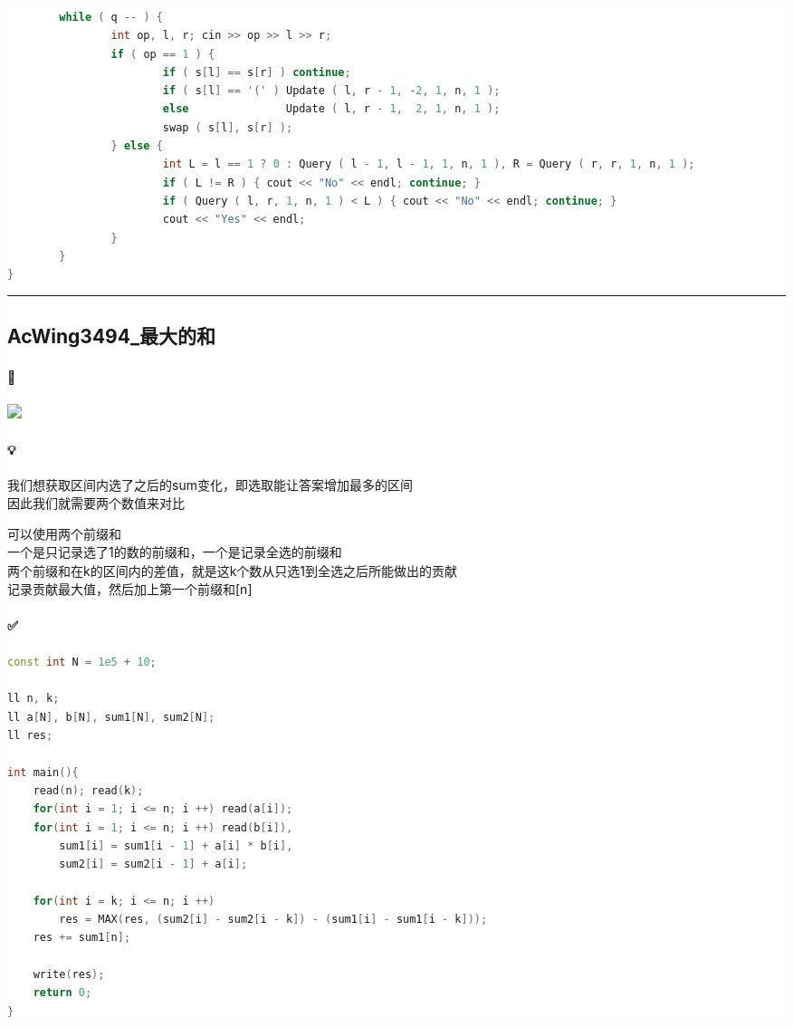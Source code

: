 ```cpp
        while ( q -- ) {
                int op, l, r; cin >> op >> l >> r;
                if ( op == 1 ) {
                        if ( s[l] == s[r] ) continue;
                        if ( s[l] == '(' ) Update ( l, r - 1, -2, 1, n, 1 );
                        else               Update ( l, r - 1,  2, 1, n, 1 );
                        swap ( s[l], s[r] );
                } else {
                        int L = l == 1 ? 0 : Query ( l - 1, l - 1, 1, n, 1 ), R = Query ( r, r, 1, n, 1 );
                        if ( L != R ) { cout << "No" << endl; continue; }
                        if ( Query ( l, r, 1, n, 1 ) < L ) { cout << "No" << endl; continue; }
                        cout << "Yes" << endl;
                }
        }
}
```

<hr>

## AcWing3494_最大的和

#### 🔗
<a href="https://www.acwing.com/problem/content/3496/"><img src="https://img-blog.csdnimg.cn/2021061811560530.png"></a>

#### 💡
我们想获取区间内选了之后的sum变化，即选取能让答案增加最多的区间  
因此我们就需要两个数值来对比  
  
可以使用两个前缀和  
一个是只记录选了1的数的前缀和，一个是记录全选的前缀和  
两个前缀和在k的区间内的差值，就是这k个数从只选1到全选之后所能做出的贡献  
记录贡献最大值，然后加上第一个前缀和[n]  

#### ✅

```cpp
const int N = 1e5 + 10;

ll n, k;
ll a[N], b[N], sum1[N], sum2[N];
ll res;

int main(){
    read(n); read(k);
    for(int i = 1; i <= n; i ++) read(a[i]);
    for(int i = 1; i <= n; i ++) read(b[i]), 
    	sum1[i] = sum1[i - 1] + a[i] * b[i], 
    	sum2[i] = sum2[i - 1] + a[i];

    for(int i = k; i <= n; i ++) 
    	res = MAX(res, (sum2[i] - sum2[i - k]) - (sum1[i] - sum1[i - k]));
    res += sum1[n];
    
    write(res);
    return 0;
}
```
